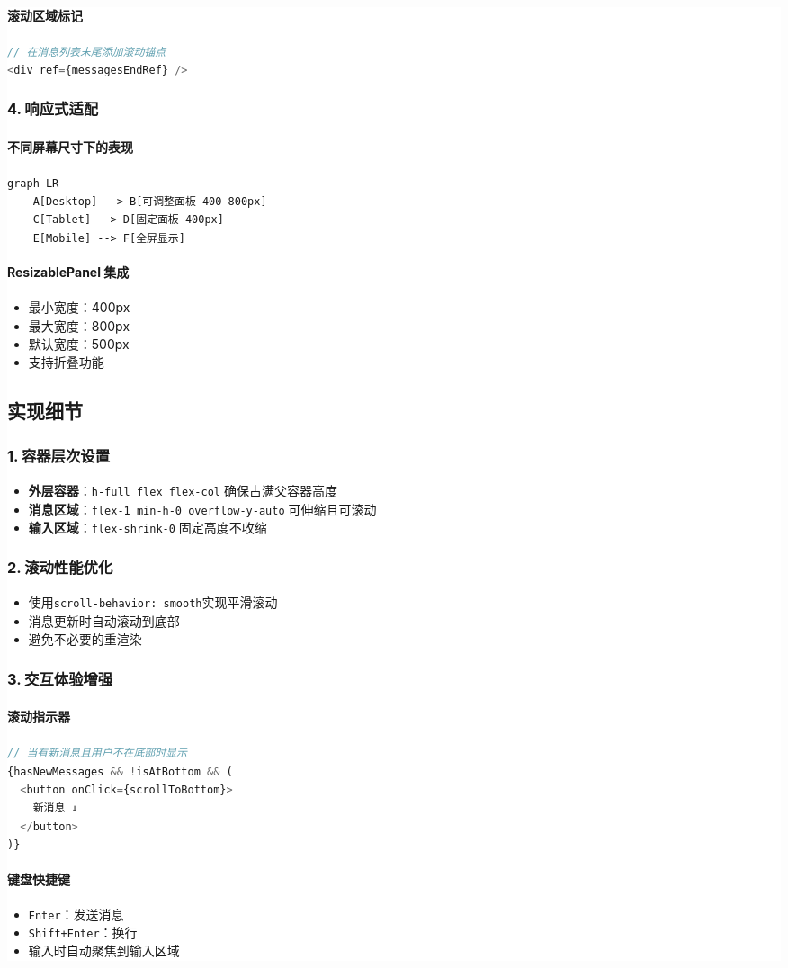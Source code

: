 #### 滚动区域标记
```typescript
// 在消息列表末尾添加滚动锚点
<div ref={messagesEndRef} />
```

### 4. 响应式适配

#### 不同屏幕尺寸下的表现

```mermaid
graph LR
    A[Desktop] --> B[可调整面板 400-800px]
    C[Tablet] --> D[固定面板 400px]
    E[Mobile] --> F[全屏显示]
```

#### ResizablePanel 集成
- 最小宽度：400px
- 最大宽度：800px
- 默认宽度：500px
- 支持折叠功能

## 实现细节

### 1. 容器层次设置

- **外层容器**：`h-full flex flex-col` 确保占满父容器高度
- **消息区域**：`flex-1 min-h-0 overflow-y-auto` 可伸缩且可滚动
- **输入区域**：`flex-shrink-0` 固定高度不收缩

### 2. 滚动性能优化

- 使用`scroll-behavior: smooth`实现平滑滚动
- 消息更新时自动滚动到底部
- 避免不必要的重渲染

### 3. 交互体验增强

#### 滚动指示器
```typescript
// 当有新消息且用户不在底部时显示
{hasNewMessages && !isAtBottom && (
  <button onClick={scrollToBottom}>
    新消息 ↓
  </button>
)}
```

#### 键盘快捷键
- `Enter`：发送消息
- `Shift+Enter`：换行
- 输入时自动聚焦到输入区域
